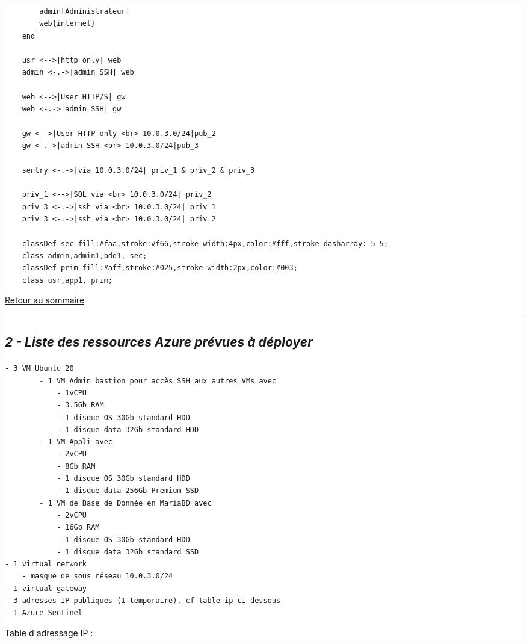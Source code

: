 ```mermaid
        admin[Administrateur]
        web{internet}
    end

    usr <-->|http only| web
    admin <-.->|admin SSH| web
    
    web <-->|User HTTP/S| gw
    web <-.->|admin SSH| gw
    
    gw <-->|User HTTP only <br> 10.0.3.0/24|pub_2
    gw <-.->|admin SSH <br> 10.0.3.0/24|pub_3

    sentry <-.->|via 10.0.3.0/24| priv_1 & priv_2 & priv_3

    priv_1 <-->|SQL via <br> 10.0.3.0/24| priv_2
    priv_3 <-.->|ssh via <br> 10.0.3.0/24| priv_1
    priv_3 <-.->|ssh via <br> 10.0.3.0/24| priv_2

    classDef sec fill:#faa,stroke:#f66,stroke-width:4px,color:#fff,stroke-dasharray: 5 5;
    class admin,admin1,bdd1, sec;
    classDef prim fill:#aff,stroke:#025,stroke-width:2px,color:#003;
    class usr,app1, prim;

```
[Retour au sommaire](#home)  
___
## ***2 - Liste des ressources Azure prévues à déployer***<a name=Res></a>  
    - 3 VM Ubuntu 20
            - 1 VM Admin bastion pour accès SSH aux autres VMs avec
                - 1vCPU
                - 3.5Gb RAM
                - 1 disque OS 30Gb standard HDD
                - 1 disque data 32Gb standard HDD
            - 1 VM Appli avec 
                - 2vCPU
                - 8Gb RAM
                - 1 disque OS 30Gb standard HDD
                - 1 disque data 256Gb Premium SSD
            - 1 VM de Base de Donnée en MariaBD avec
                - 2vCPU
                - 16Gb RAM
                - 1 disque OS 30Gb standard HDD
                - 1 disque data 32Gb standard SSD
    - 1 virtual network
        - masque de sous réseau 10.0.3.0/24
    - 1 virtual gateway
    - 3 adresses IP publiques (1 temporaire), cf table ip ci dessous
    - 1 Azure Sentinel
Table d'adressage IP :  
